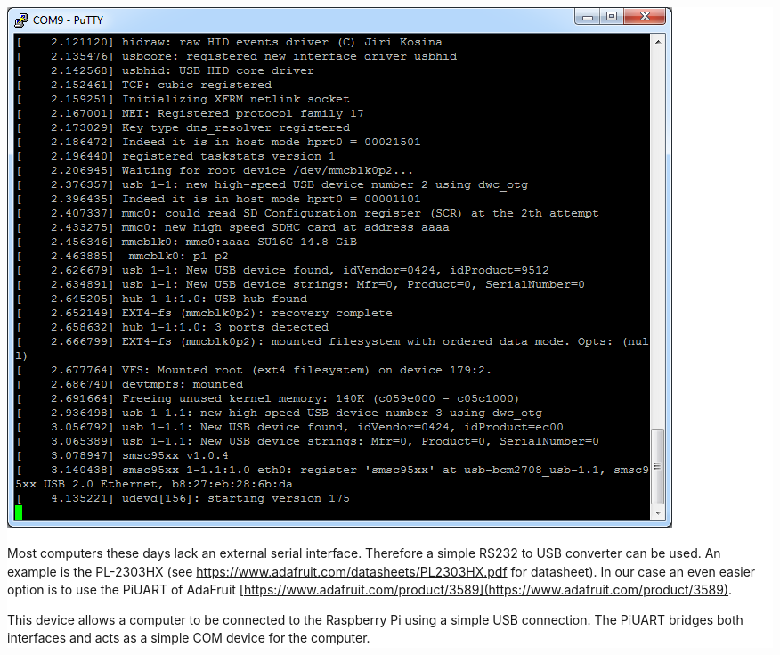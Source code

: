 ![Kernel messages on serial interface](./img/kernel_messages_serial_interface.png)

Most computers these days lack an external serial interface. Therefore a simple RS232 to USB converter can be used. An example is the PL-2303HX (see https://www.adafruit.com/datasheets/PL2303HX.pdf for datasheet). In our case an even easier option is to use the PiUART of AdaFruit [https://www.adafruit.com/product/3589](https://www.adafruit.com/product/3589).

This device allows a computer to be connected to the Raspberry Pi using a simple USB connection. The PiUART bridges both interfaces and acts as a simple COM device for the computer.
